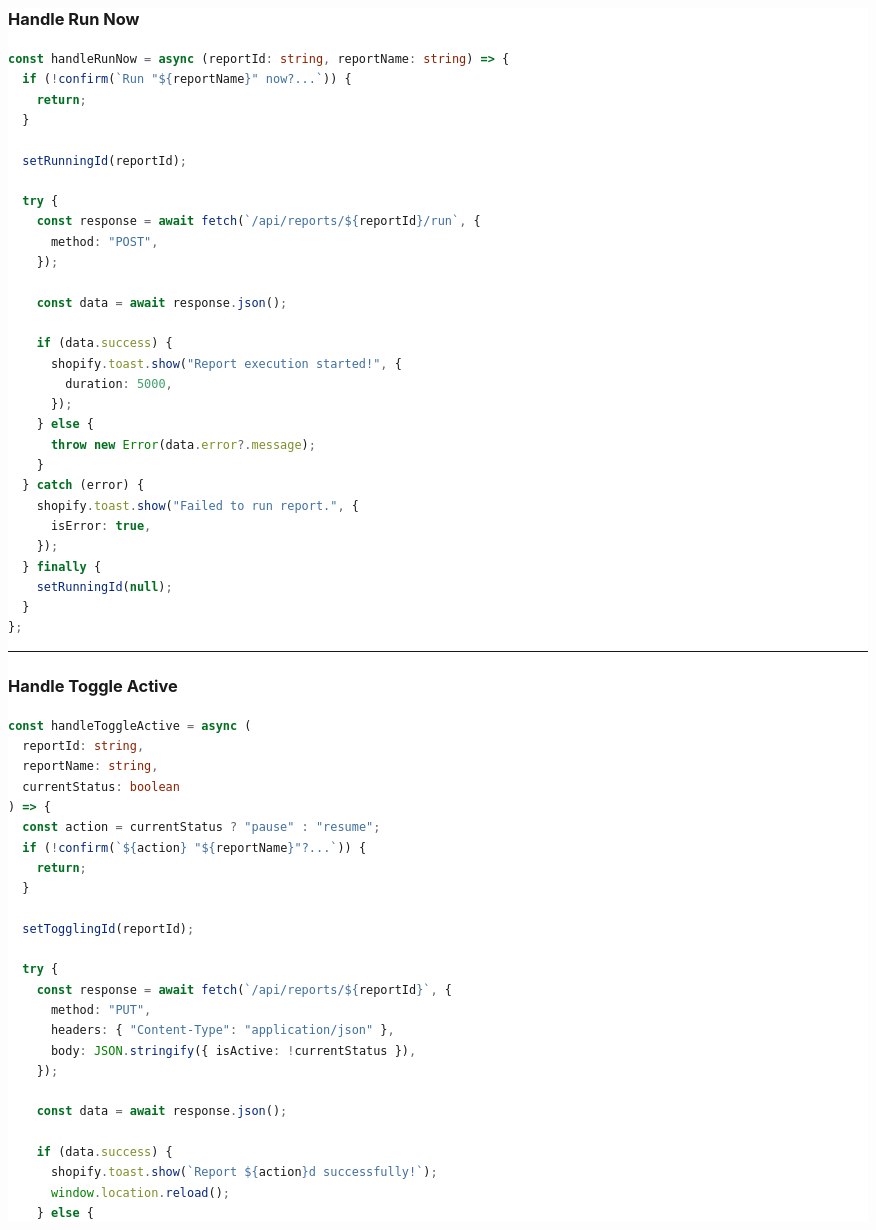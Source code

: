 
### Handle Run Now

```typescript
const handleRunNow = async (reportId: string, reportName: string) => {
  if (!confirm(`Run "${reportName}" now?...`)) {
    return;
  }

  setRunningId(reportId);

  try {
    const response = await fetch(`/api/reports/${reportId}/run`, {
      method: "POST",
    });

    const data = await response.json();

    if (data.success) {
      shopify.toast.show("Report execution started!", {
        duration: 5000,
      });
    } else {
      throw new Error(data.error?.message);
    }
  } catch (error) {
    shopify.toast.show("Failed to run report.", {
      isError: true,
    });
  } finally {
    setRunningId(null);
  }
};
```

---

### Handle Toggle Active

```typescript
const handleToggleActive = async (
  reportId: string,
  reportName: string,
  currentStatus: boolean
) => {
  const action = currentStatus ? "pause" : "resume";
  if (!confirm(`${action} "${reportName}"?...`)) {
    return;
  }

  setTogglingId(reportId);

  try {
    const response = await fetch(`/api/reports/${reportId}`, {
      method: "PUT",
      headers: { "Content-Type": "application/json" },
      body: JSON.stringify({ isActive: !currentStatus }),
    });

    const data = await response.json();

    if (data.success) {
      shopify.toast.show(`Report ${action}d successfully!`);
      window.location.reload();
    } else {
```